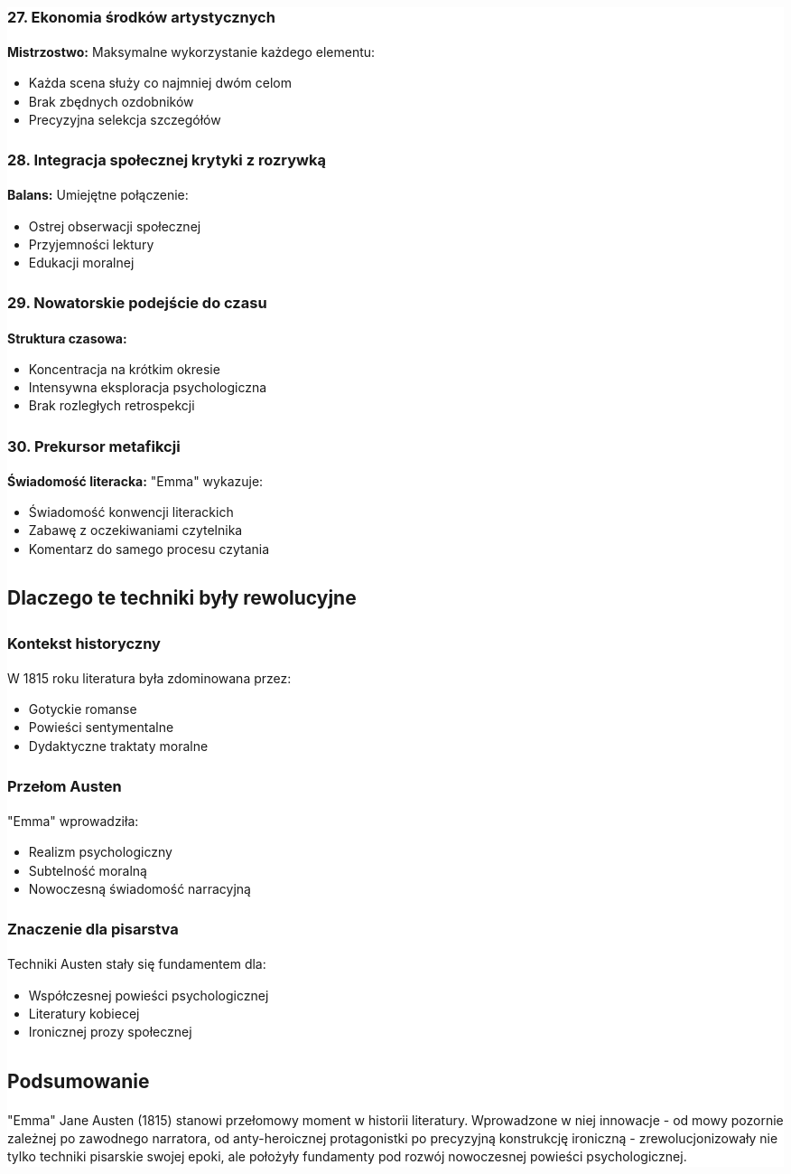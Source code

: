 ### 27. Ekonomia środków artystycznych
**Mistrzostwo:** Maksymalne wykorzystanie każdego elementu:
- Każda scena służy co najmniej dwóm celom
- Brak zbędnych ozdobników
- Precyzyjna selekcja szczegółów

### 28. Integracja społecznej krytyki z rozrywką
**Balans:** Umiejętne połączenie:
- Ostrej obserwacji społecznej
- Przyjemności lektury
- Edukacji moralnej

### 29. Nowatorskie podejście do czasu
**Struktura czasowa:** 
- Koncentracja na krótkim okresie
- Intensywna eksploracja psychologiczna
- Brak rozległych retrospekcji

### 30. Prekursor metafikcji
**Świadomość literacka:** "Emma" wykazuje:
- Świadomość konwencji literackich
- Zabawę z oczekiwaniami czytelnika
- Komentarz do samego procesu czytania

## Dlaczego te techniki były rewolucyjne

### Kontekst historyczny
W 1815 roku literatura była zdominowana przez:
- Gotyckie romanse
- Powieści sentymentalne
- Dydaktyczne traktaty moralne

### Przełom Austen
"Emma" wprowadziła:
- Realizm psychologiczny
- Subtelność moralną
- Nowoczesną świadomość narracyjną

### Znaczenie dla pisarstva
Techniki Austen stały się fundamentem dla:
- Współczesnej powieści psychologicznej
- Literatury kobiecej
- Ironicznej prozy społecznej

## Podsumowanie

"Emma" Jane Austen (1815) stanowi przełomowy moment w historii literatury. Wprowadzone w niej innowacje - od mowy pozornie zależnej po zawodnego narratora, od anty-heroicznej protagonistki po precyzyjną konstrukcję ironiczną - zrewolucjonizowały nie tylko techniki pisarskie swojej epoki, ale położyły fundamenty pod rozwój nowoczesnej powieści psychologicznej.
